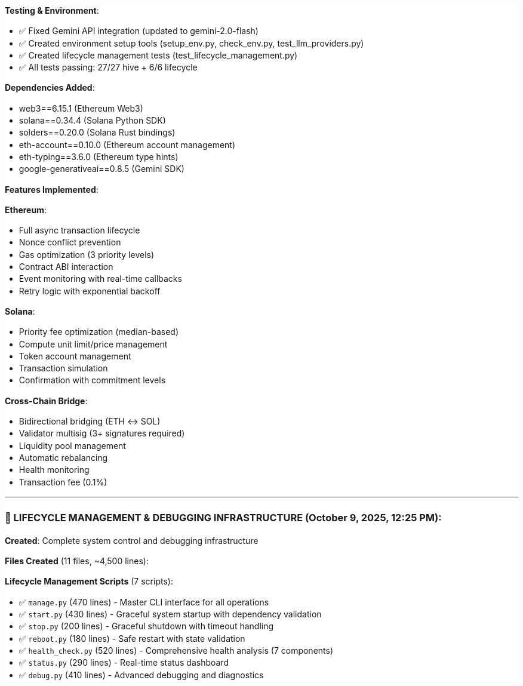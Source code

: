 **Testing & Environment**:
- ✅ Fixed Gemini API integration (updated to gemini-2.0-flash)
- ✅ Created environment setup tools (setup_env.py, check_env.py, test_llm_providers.py)
- ✅ Created lifecycle management tests (test_lifecycle_management.py)
- ✅ All tests passing: 27/27 hive + 6/6 lifecycle

**Dependencies Added**:
- web3==6.15.1 (Ethereum Web3)
- solana==0.34.4 (Solana Python SDK)
- solders==0.20.0 (Solana Rust bindings)
- eth-account==0.10.0 (Ethereum account management)
- eth-typing==3.6.0 (Ethereum type hints)
- google-generativeai==0.8.5 (Gemini SDK)

**Features Implemented**:

**Ethereum**:
- Full async transaction lifecycle
- Nonce conflict prevention
- Gas optimization (3 priority levels)
- Contract ABI interaction
- Event monitoring with real-time callbacks
- Retry logic with exponential backoff

**Solana**:
- Priority fee optimization (median-based)
- Compute unit limit/price management
- Token account management
- Transaction simulation
- Confirmation with commitment levels

**Cross-Chain Bridge**:
- Bidirectional bridging (ETH ↔ SOL)
- Validator multisig (3+ signatures required)
- Liquidity pool management
- Automatic rebalancing
- Health monitoring
- Transaction fee (0.1%)

---

### 🔧 LIFECYCLE MANAGEMENT & DEBUGGING INFRASTRUCTURE (October 9, 2025, 12:25 PM):

**Created**: Complete system control and debugging infrastructure

**Files Created** (11 files, ~4,500 lines):

**Lifecycle Management Scripts** (7 scripts):
- ✅ `manage.py` (470 lines) - Master CLI interface for all operations
- ✅ `start.py` (430 lines) - Graceful system startup with dependency validation
- ✅ `stop.py` (200 lines) - Graceful shutdown with timeout handling
- ✅ `reboot.py` (180 lines) - Safe restart with state validation
- ✅ `health_check.py` (520 lines) - Comprehensive health analysis (7 components)
- ✅ `status.py` (290 lines) - Real-time status dashboard
- ✅ `debug.py` (410 lines) - Advanced debugging and diagnostics

